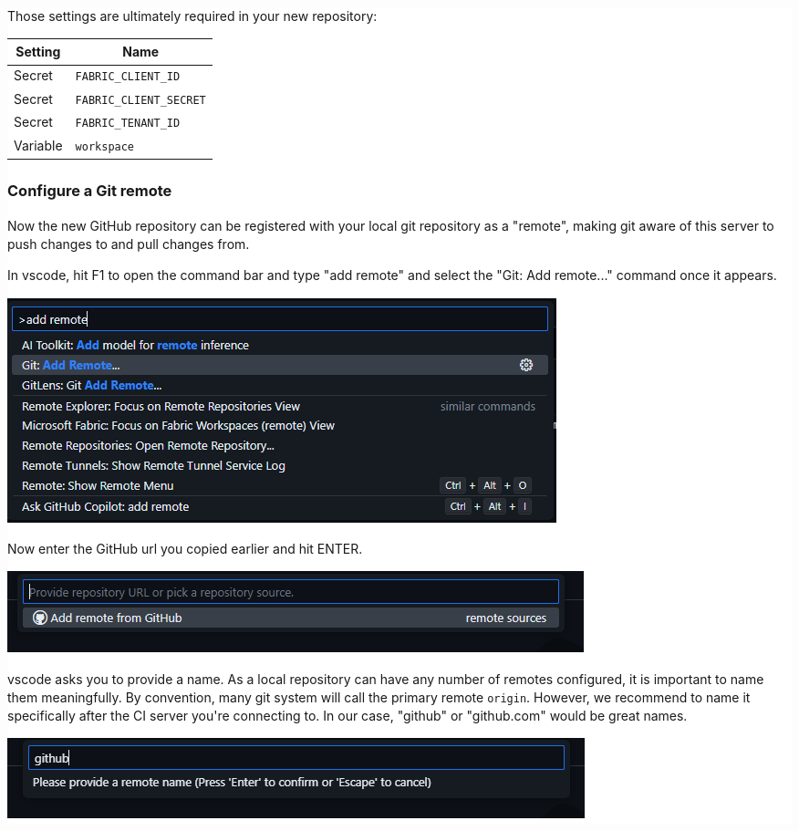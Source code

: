 Those settings are ultimately required in your new repository:

| Setting | Name |
| --- | --- |
| Secret | `FABRIC_CLIENT_ID` |
| Secret | `FABRIC_CLIENT_SECRET` |
| Secret | `FABRIC_TENANT_ID` |
| Variable | `workspace` |

### Configure a Git remote

Now the new GitHub repository can be registered with your local git repository as a "remote", making git aware of this server to push changes to and pull changes from.

In vscode, hit F1 to open the command bar and type "add remote" and select the "Git: Add remote..." command once it appears.

![](img/vscode-git-cmd-add-remote.png)

Now enter the GitHub url you copied earlier and hit ENTER.

![](img/vscode-git-add-remote.png)

vscode asks you to provide a name. As a local repository can have any number of remotes configured, it is important to name them meaningfully. By convention, many git system will call the primary remote `origin`. However, we recommend to name it specifically after the CI server you're connecting to. In our case, "github" or "github.com" would be great names.

![](img/vscode-git-add-remote-name.png)
